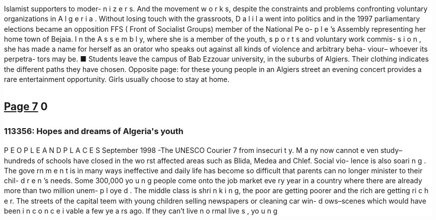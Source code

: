 Islamist supporters to moder-
n i z e r s. And the movement
w o r k s, despite the constraints
and problems confronting
voluntary organizations in
A l g e r i a . Without losing touch
with the grassroots, D a l i l a
went into politics and in the
1997 parliamentary elections
became an opposition FFS
( Front of Socialist Groups)
member of the National Pe o-
p l e ’s Assembly representing
her home town of Bejaia. I n
the A s s e m b l y, where she is a
member of the youth, s p o r t s
and voluntary work commis-
s i o n , she has made a name for
herself as an orator who
speaks out against all kinds of
violence and arbitrary beha-
viour– whoever its perpetra-
tors may be. ■
Students leave the campus of Bab Ezzouar
university, in the suburbs of Algiers.
Their clothing indicates the different 
paths they have chosen.
Opposite page:
for these young people in an Algiers street 
an evening concert provides a rare
entertainment opportunity.
Girls usually choose to stay at home.

## [Page 7](https://demo.humlab.umu.se/courier/113355eng.pdf#page=7) 0

### 113356: Hopes and dreams of Algeria's youth

P E O P L E  A N D  P L A C E S
September 1998 -The UNESCO Courier 7
from insecuri t y. M a ny now cannot
e ven study–hundreds of schools have
closed in the wo rst affected areas such
as Blida, Medea and Chlef. Social vio-
lence is also soari n g . The gove rn m e n t
is in many ways ineffective and daily
life has become so difficult that parents
can no longer minister to their chil-
d r e n ’s needs. Some 300,000 yo u n g
people come onto the job market eve ry
year in a country where there are
already more than two million unem-
p l oye d . The middle class is shri n k i n g,
the poor are getting poorer and the
rich are getting ri c h e r. The streets of
the capital teem with young children
selling newspapers or cleaning car win-
d ows–scenes which
would have been
i n c o n c e i vable a few
ye a rs ago.
If they can’t live
n o rmal live s , yo u n g